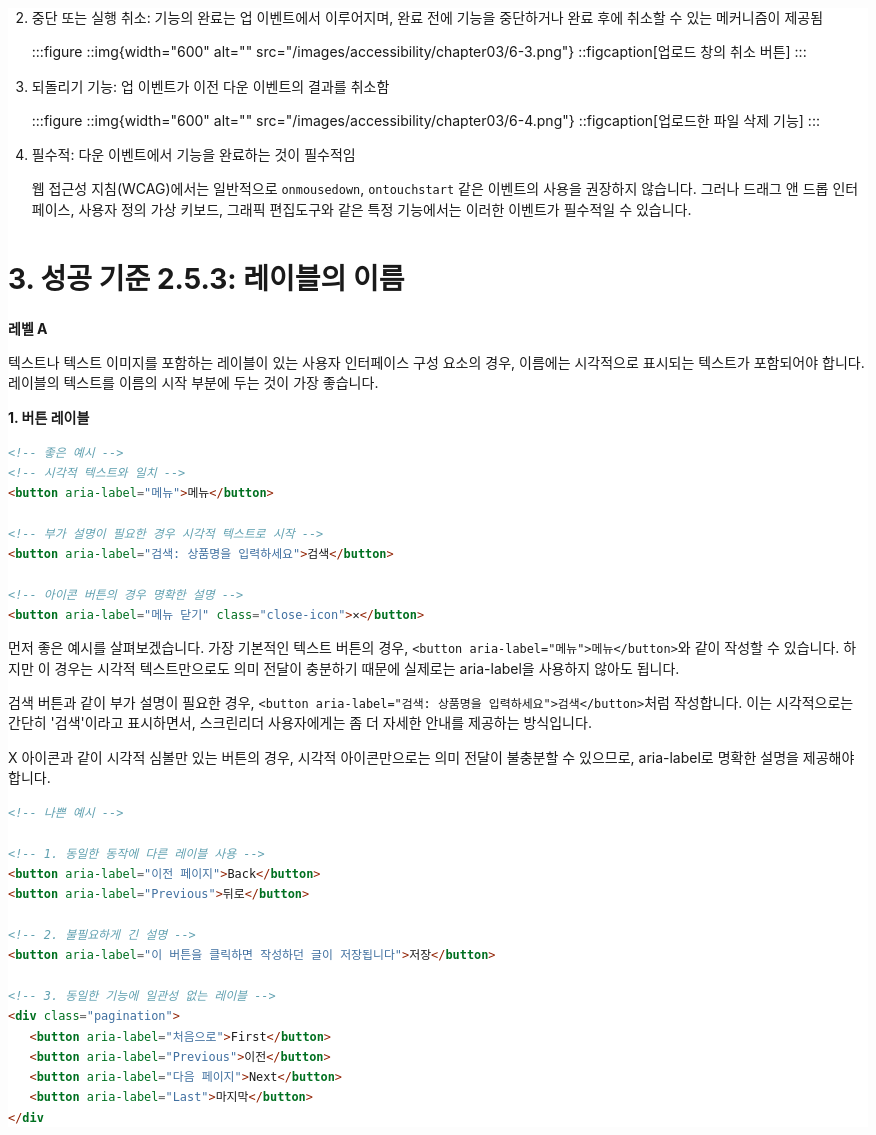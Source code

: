 2. 중단 또는 실행 취소: 기능의 완료는 업 이벤트에서 이루어지며, 완료 전에 기능을 중단하거나 완료 후에 취소할 수 있는 메커니즘이 제공됨

   :::figure
   ::img{width="600" alt="" src="/images/accessibility/chapter03/6-3.png"}
   ::figcaption[업로드 창의 취소 버튼]
   :::

3. 되돌리기 기능: 업 이벤트가 이전 다운 이벤트의 결과를 취소함

   :::figure
   ::img{width="600" alt="" src="/images/accessibility/chapter03/6-4.png"}
   ::figcaption[업로드한 파일 삭제 기능]
   :::

4. 필수적: 다운 이벤트에서 기능을 완료하는 것이 필수적임

   웹 접근성 지침(WCAG)에서는 일반적으로 `onmousedown`, `ontouchstart` 같은 이벤트의 사용을 권장하지 않습니다. 그러나 드래그 앤 드롭 인터페이스, 사용자 정의 가상 키보드, 그래픽 편집도구와 같은 특정 기능에서는 이러한 이벤트가 필수적일 수 있습니다.

# 3. 성공 기준 2.5.3: 레이블의 이름

**레벨 A**

텍스트나 텍스트 이미지를 포함하는 레이블이 있는 사용자 인터페이스 구성 요소의 경우, 이름에는 시각적으로 표시되는 텍스트가 포함되어야 합니다. 레이블의 텍스트를 이름의 시작 부분에 두는 것이 가장 좋습니다.

**1. 버튼 레이블**

```html
<!-- 좋은 예시 -->
<!-- 시각적 텍스트와 일치 -->
<button aria-label="메뉴">메뉴</button>

<!-- 부가 설명이 필요한 경우 시각적 텍스트로 시작 -->
<button aria-label="검색: 상품명을 입력하세요">검색</button>

<!-- 아이콘 버튼의 경우 명확한 설명 -->
<button aria-label="메뉴 닫기" class="close-icon">✕</button>
```

먼저 좋은 예시를 살펴보겠습니다.
가장 기본적인 텍스트 버튼의 경우, `<button aria-label="메뉴">메뉴</button>`와 같이 작성할 수 있습니다. 하지만 이 경우는 시각적 텍스트만으로도 의미 전달이 충분하기 때문에 실제로는 aria-label을 사용하지 않아도 됩니다.

검색 버튼과 같이 부가 설명이 필요한 경우, `<button aria-label="검색: 상품명을 입력하세요">검색</button>`처럼 작성합니다. 이는 시각적으로는 간단히 '검색'이라고 표시하면서, 스크린리더 사용자에게는 좀 더 자세한 안내를 제공하는 방식입니다.

X 아이콘과 같이 시각적 심볼만 있는 버튼의 경우, 시각적 아이콘만으로는 의미 전달이 불충분할 수 있으므로, aria-label로 명확한 설명을 제공해야 합니다.

```html
<!-- 나쁜 예시 -->

<!-- 1. 동일한 동작에 다른 레이블 사용 -->
<button aria-label="이전 페이지">Back</button>
<button aria-label="Previous">뒤로</button>

<!-- 2. 불필요하게 긴 설명 -->
<button aria-label="이 버튼을 클릭하면 작성하던 글이 저장됩니다">저장</button>

<!-- 3. 동일한 기능에 일관성 없는 레이블 -->
<div class="pagination">
   <button aria-label="처음으로">First</button>
   <button aria-label="Previous">이전</button>
   <button aria-label="다음 페이지">Next</button>
   <button aria-label="Last">마지막</button>
</div
```

